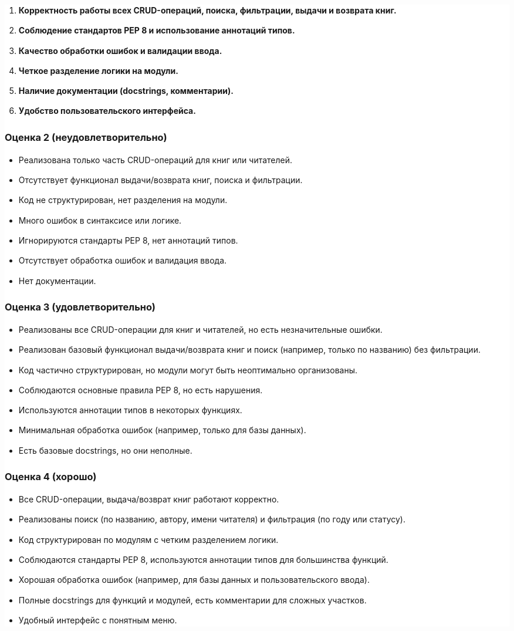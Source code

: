 1. **Корректность работы всех CRUD-операций, поиска, фильтрации, выдачи и возврата книг.**
    
2. **Соблюдение стандартов PEP 8 и использование аннотаций типов.**
    
3. **Качество обработки ошибок и валидации ввода.**
    
4. **Четкое разделение логики на модули.**
    
5. **Наличие документации (docstrings, комментарии).**
    
6. **Удобство пользовательского интерфейса.**
    

### Оценка 2 (неудовлетворительно)

- Реализована только часть CRUD-операций для книг или читателей.
    
- Отсутствует функционал выдачи/возврата книг, поиска и фильтрации.
    
- Код не структурирован, нет разделения на модули.
    
- Много ошибок в синтаксисе или логике.
    
- Игнорируются стандарты PEP 8, нет аннотаций типов.
    
- Отсутствует обработка ошибок и валидация ввода.
    
- Нет документации.
    

### Оценка 3 (удовлетворительно)

- Реализованы все CRUD-операции для книг и читателей, но есть незначительные ошибки.
    
- Реализован базовый функционал выдачи/возврата книг и поиск (например, только по названию) без фильтрации.
    
- Код частично структурирован, но модули могут быть неоптимально организованы.
    
- Соблюдаются основные правила PEP 8, но есть нарушения.
    
- Используются аннотации типов в некоторых функциях.
    
- Минимальная обработка ошибок (например, только для базы данных).
    
- Есть базовые docstrings, но они неполные.
    

### Оценка 4 (хорошо)

- Все CRUD-операции, выдача/возврат книг работают корректно.
    
- Реализованы поиск (по названию, автору, имени читателя) и фильтрация (по году или статусу).
    
- Код структурирован по модулям с четким разделением логики.
    
- Соблюдаются стандарты PEP 8, используются аннотации типов для большинства функций.
    
- Хорошая обработка ошибок (например, для базы данных и пользовательского ввода).
    
- Полные docstrings для функций и модулей, есть комментарии для сложных участков.
    
- Удобный интерфейс с понятным меню.
    
